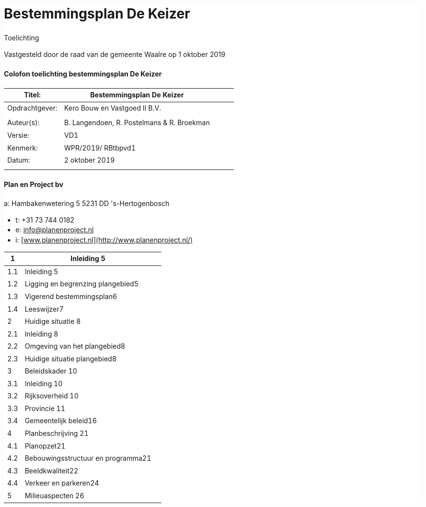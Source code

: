 # Bestemmingsplan De Keizer

Toelichting

Vastgesteld door de raad van de gemeente Waalre op 1 oktober 2019

#### Colofon toelichting bestemmingsplan De Keizer

| Titel:         | Bestemmingsplan De Keizer                  |  |  |  |
|----------------|--------------------------------------------|--|--|--|
| Opdrachtgever: | Kero Bouw en Vastgoed II B.V.              |  |  |  |
|                |                                            |  |  |  |
| Auteur(s):     | B. Langendoen, R. Postelmans & R. Broekman |  |  |  |
| Versie:        | VD1                                        |  |  |  |
| Kenmerk:       | WPR/2019/ RBtbpvd1                         |  |  |  |
| Datum:         | 2 oktober 2019                             |  |  |  |
|                |                                            |  |  |  |

#### Plan en Project bv

a: Hambakenwetering 5 5231 DD 's-Hertogenbosch

- t: +31 73 744 0182
- e: [info@planenproject.nl](mailto:info@planenproject.nl)
- i: [www.planenproject.nl](http://www.planenproject.nl/)

| 1    | Inleiding  5                            |  |
|------|-----------------------------------------|--|
| 1.1  | Inleiding 5                             |  |
| 1.2  | Ligging en begrenzing plangebied5       |  |
| 1.3  | Vigerend bestemmingsplan6               |  |
| 1.4  | Leeswijzer7                             |  |
| 2    | Huidige situatie  8                     |  |
| 2.1  | Inleiding 8                             |  |
| 2.2  | Omgeving van het plangebied8            |  |
| 2.3  | Huidige situatie plangebied8            |  |
| 3    | Beleidskader 10                         |  |
| 3.1  | Inleiding 10                            |  |
| 3.2  | Rijksoverheid 10                        |  |
| 3.3  | Provincie 11                            |  |
| 3.4  | Gemeentelijk beleid16                   |  |
| 4    | Planbeschrijving  21                    |  |
| 4.1  | Planopzet21                             |  |
| 4.2  | Bebouwingsstructuur en programma21      |  |
| 4.3  | Beeldkwaliteit22                        |  |
| 4.4  | Verkeer en parkeren24                   |  |
| 5    | Milieuaspecten  26                      |  |
